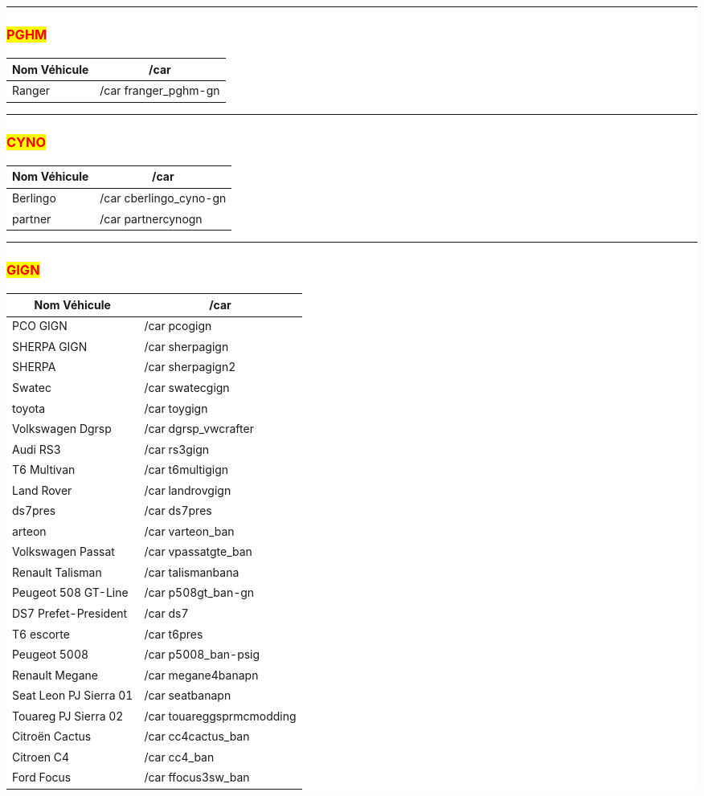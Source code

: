 ***

### <mark style="color:red;">PGHM</mark>

| Nom Véhicule | /car                  |
| ------------ | --------------------- |
| Ranger       | /car franger\_pghm-gn |

***

### <mark style="color:red;">CYNO</mark>

| Nom Véhicule | /car                    |
| ------------ | ----------------------- |
| Berlingo     | /car cberlingo\_cyno-gn |
| partner      | /car partnercynogn      |

***

### <mark style="color:red;">GIGN</mark>

| Nom Véhicule           | /car                      |
| ---------------------- | ------------------------- |
| PCO GIGN               | /car pcogign              |
| SHERPA GIGN            | /car sherpagign           |
| SHERPA                 | /car sherpagign2          |
| Swatec                 | /car swatecgign           |
| toyota                 | /car toygign              |
| Volkswagen Dgrsp       | /car dgrsp\_vwcrafter     |
| Audi RS3               | /car rs3gign              |
| T6 Multivan            | /car t6multigign          |
| Land Rover             | /car landrovgign          |
| ds7pres                | /car ds7pres              |
| arteon                 | /car varteon\_ban         |
| Volkswagen Passat      | /car vpassatgte\_ban      |
| Renault Talisman       | /car talismanbana         |
| Peugeot 508 GT-Line    | /car p508gt\_ban-gn       |
| DS7 Prefet-President   | /car ds7                  |
| T6 escorte             | /car t6pres               |
| Peugeot 5008           | /car p5008\_ban-psig      |
| Renault Megane         | /car megane4banapn        |
| Seat Leon PJ Sierra 01 | /car seatbanapn           |
| Touareg PJ Sierra 02   | /car touareggsprmcmodding |
| Citroën Cactus         | /car cc4cactus\_ban       |
| Citroen C4             | /car cc4\_ban             |
| Ford Focus             | /car ffocus3sw\_ban       |